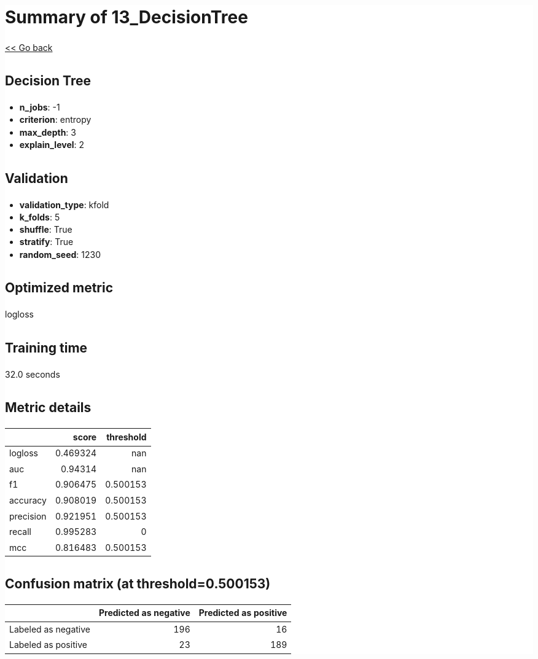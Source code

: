 # Summary of 13_DecisionTree

[<< Go back](../README.md)


## Decision Tree
- **n_jobs**: -1
- **criterion**: entropy
- **max_depth**: 3
- **explain_level**: 2

## Validation
 - **validation_type**: kfold
 - **k_folds**: 5
 - **shuffle**: True
 - **stratify**: True
 - **random_seed**: 1230

## Optimized metric
logloss

## Training time

32.0 seconds

## Metric details
|           |    score |   threshold |
|:----------|---------:|------------:|
| logloss   | 0.469324 |  nan        |
| auc       | 0.94314  |  nan        |
| f1        | 0.906475 |    0.500153 |
| accuracy  | 0.908019 |    0.500153 |
| precision | 0.921951 |    0.500153 |
| recall    | 0.995283 |    0        |
| mcc       | 0.816483 |    0.500153 |


## Confusion matrix (at threshold=0.500153)
|                     |   Predicted as negative |   Predicted as positive |
|:--------------------|------------------------:|------------------------:|
| Labeled as negative |                     196 |                      16 |
| Labeled as positive |                      23 |                     189 |

